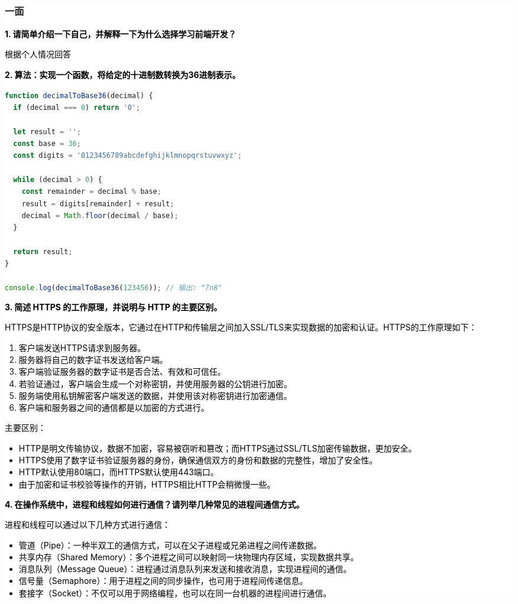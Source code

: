 ### <font style="color:rgba(0, 0, 0, 0.85);">一面</font>
**<font style="color:rgb(0, 0, 0);">1. 请简单介绍一下自己，并解释一下为什么选择学习前端开发？</font>**

<font style="color:rgb(0, 0, 0);">根据个人情况回答</font>

**<font style="color:rgb(0, 0, 0);">2. 算法：实现一个函数，将给定的十进制数转换为36进制表示。</font>**

```javascript
function decimalToBase36(decimal) {
  if (decimal === 0) return '0';

  let result = '';
  const base = 36;
  const digits = '0123456789abcdefghijklmnopqrstuvwxyz';

  while (decimal > 0) {
    const remainder = decimal % base;
    result = digits[remainder] + result;
    decimal = Math.floor(decimal / base);
  }

  return result;
}

console.log(decimalToBase36(123456)); // 输出: "7n8"
```

**<font style="color:rgb(0, 0, 0);">3. 简述 HTTPS 的工作原理，并说明与 HTTP 的主要区别。</font>**

<font style="color:rgb(0, 0, 0);">HTTPS是HTTP协议的安全版本，它通过在HTTP和传输层之间加入SSL/TLS来实现数据的加密和认证。HTTPS的工作原理如下：</font>

1. <font style="color:rgb(1, 1, 1);">客户端发送HTTPS请求到服务器。</font>
2. <font style="color:rgb(1, 1, 1);">服务器将自己的数字证书发送给客户端。</font>
3. <font style="color:rgb(1, 1, 1);">客户端验证服务器的数字证书是否合法、有效和可信任。</font>
4. <font style="color:rgb(1, 1, 1);">若验证通过，客户端会生成一个对称密钥，并使用服务器的公钥进行加密。</font>
5. <font style="color:rgb(1, 1, 1);">服务端使用私钥解密客户端发送的数据，并使用该对称密钥进行加密通信。</font>
6. <font style="color:rgb(1, 1, 1);">客户端和服务器之间的通信都是以加密的方式进行。</font>

<font style="color:rgb(0, 0, 0);">主要区别：</font>

+ <font style="color:rgb(1, 1, 1);">HTTP是明文传输协议，数据不加密，容易被窃听和篡改；而HTTPS通过SSL/TLS加密传输数据，更加安全。</font>
+ <font style="color:rgb(1, 1, 1);">HTTPS使用了数字证书验证服务器的身份，确保通信双方的身份和数据的完整性，增加了安全性。</font>
+ <font style="color:rgb(1, 1, 1);">HTTP默认使用80端口，而HTTPS默认使用443端口。</font>
+ <font style="color:rgb(1, 1, 1);">由于加密和证书校验等操作的开销，HTTPS相比HTTP会稍微慢一些。</font>

**<font style="color:rgb(0, 0, 0);">4. 在操作系统中，进程和线程如何进行通信？请列举几种常见的进程间通信方式。</font>**

<font style="color:rgb(0, 0, 0);">进程和线程可以通过以下几种方式进行通信：</font>

+ <font style="color:rgb(1, 1, 1);">管道（Pipe）：一种半双工的通信方式，可以在父子进程或兄弟进程之间传递数据。</font>
+ <font style="color:rgb(1, 1, 1);">共享内存（Shared Memory）：多个进程之间可以映射同一块物理内存区域，实现数据共享。</font>
+ <font style="color:rgb(1, 1, 1);">消息队列（Message Queue）：进程通过消息队列来发送和接收消息，实现进程间的通信。</font>
+ <font style="color:rgb(1, 1, 1);">信号量（Semaphore）：用于进程之间的同步操作，也可用于进程间传递信息。</font>
+ <font style="color:rgb(1, 1, 1);">套接字（Socket）：不仅可以用于网络编程，也可以在同一台机器的进程间进行通信。</font>
